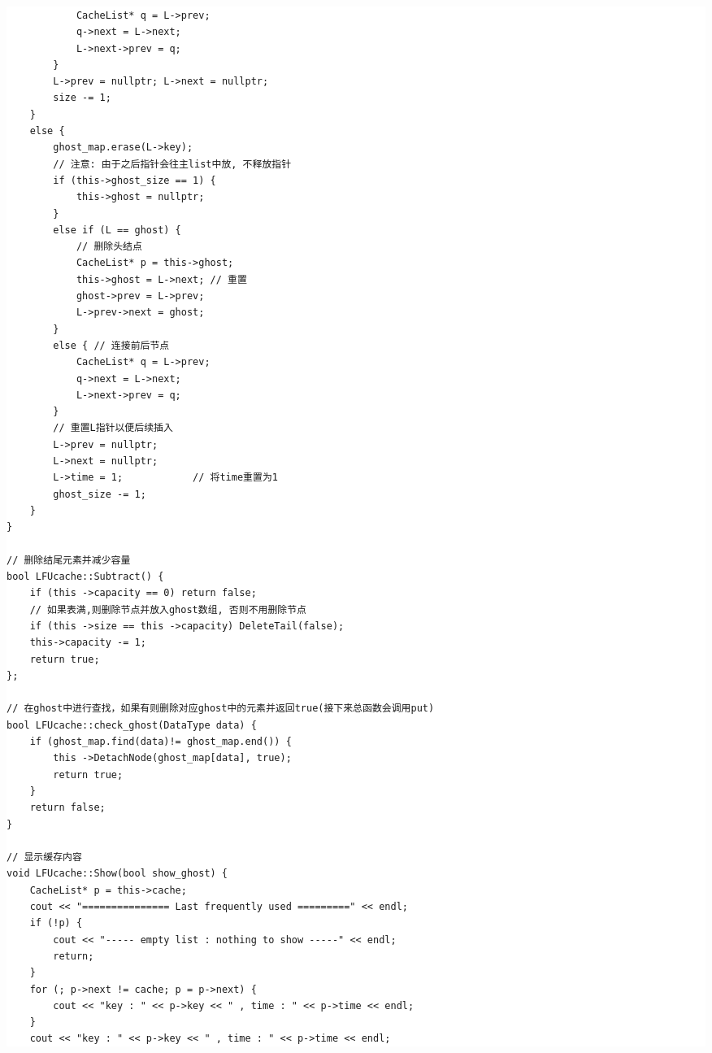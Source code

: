 `````ad-info
            CacheList* q = L->prev;
            q->next = L->next;
            L->next->prev = q;
        }
        L->prev = nullptr; L->next = nullptr;
        size -= 1;
    }
    else {
        ghost_map.erase(L->key);
        // 注意: 由于之后指针会往主list中放, 不释放指针
        if (this->ghost_size == 1) {
            this->ghost = nullptr;
        }
        else if (L == ghost) {
            // 删除头结点
            CacheList* p = this->ghost;
            this->ghost = L->next; // 重置
            ghost->prev = L->prev;
            L->prev->next = ghost;
        }
        else { // 连接前后节点
            CacheList* q = L->prev;
            q->next = L->next;
            L->next->prev = q;
        }
        // 重置L指针以便后续插入
        L->prev = nullptr;
        L->next = nullptr;
        L->time = 1;            // 将time重置为1
        ghost_size -= 1;
    }
}

// 删除结尾元素并减少容量
bool LFUcache::Subtract() {
    if (this ->capacity == 0) return false;
    // 如果表满,则删除节点并放入ghost数组, 否则不用删除节点
    if (this ->size == this ->capacity) DeleteTail(false);
    this->capacity -= 1;
    return true;
};

// 在ghost中进行查找，如果有则删除对应ghost中的元素并返回true(接下来总函数会调用put)
bool LFUcache::check_ghost(DataType data) {
    if (ghost_map.find(data)!= ghost_map.end()) {
        this ->DetachNode(ghost_map[data], true);
        return true;
    }
    return false;
}

// 显示缓存内容
void LFUcache::Show(bool show_ghost) {
    CacheList* p = this->cache;
    cout << "=============== Last frequently used =========" << endl;
    if (!p) {
        cout << "----- empty list : nothing to show -----" << endl;
        return;
    }
    for (; p->next != cache; p = p->next) {
        cout << "key : " << p->key << " , time : " << p->time << endl;
    }
    cout << "key : " << p->key << " , time : " << p->time << endl;
`````